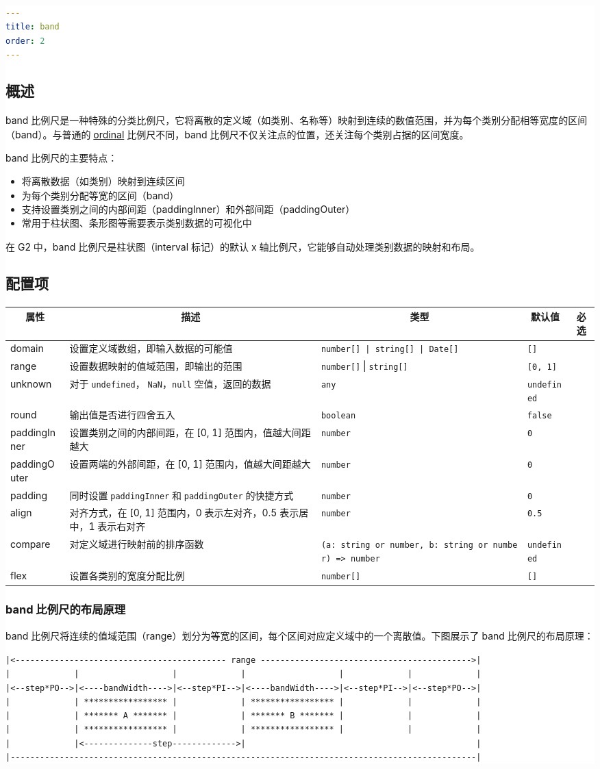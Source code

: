 ```yaml
---
title: band
order: 2
---
```


## 概述

band 比例尺是一种特殊的分类比例尺，它将离散的定义域（如类别、名称等）映射到连续的数值范围，并为每个类别分配相等宽度的区间（band）。与普通的 [ordinal](/manual/core/scale/ordinal) 比例尺不同，band 比例尺不仅关注点的位置，还关注每个类别占据的区间宽度。

band 比例尺的主要特点：

- 将离散数据（如类别）映射到连续区间
- 为每个类别分配等宽的区间（band）
- 支持设置类别之间的内部间距（paddingInner）和外部间距（paddingOuter）
- 常用于柱状图、条形图等需要表示类别数据的可视化中

在 G2 中，band 比例尺是柱状图（interval 标记）的默认 x 轴比例尺，它能够自动处理类别数据的映射和布局。

## 配置项

| 属性         | 描述                                                                 | 类型                                                   | 默认值      | 必选 |
| ------------ | -------------------------------------------------------------------- | ------------------------------------------------------ | ----------- | ---- |
| domain       | 设置定义域数组，即输入数据的可能值                                   | `number[] \| string[] \| Date[]`                       | `[]`        |      |
| range        | 设置数据映射的值域范围，即输出的范围                                 | `number[]` \| `string[]`                               | `[0, 1]`    |      |
| unknown      | 对于 `undefined`， `NaN`，`null` 空值，返回的数据                    | `any`                                                  | `undefined` |      |
| round        | 输出值是否进行四舍五入                                               | `boolean`                                              | `false`     |      |
| paddingInner | 设置类别之间的内部间距，在 [0, 1] 范围内，值越大间距越大             | `number`                                               | `0`         |      |
| paddingOuter | 设置两端的外部间距，在 [0, 1] 范围内，值越大间距越大                 | `number`                                               | `0`         |      |
| padding      | 同时设置 `paddingInner` 和 `paddingOuter` 的快捷方式                 | `number`                                               | `0`         |      |
| align        | 对齐方式，在 [0, 1] 范围内，0 表示左对齐，0.5 表示居中，1 表示右对齐 | `number`                                               | `0.5`       |      |
| compare      | 对定义域进行映射前的排序函数                                         | `(a: string or number, b: string or number) => number` | `undefined` |      |
| flex         | 设置各类别的宽度分配比例                                             | `number[]`                                             | `[]`        |      |

### band 比例尺的布局原理

band 比例尺将连续的值域范围（range）划分为等宽的区间，每个区间对应定义域中的一个离散值。下图展示了 band 比例尺的布局原理：

```plain
|<------------------------------------------- range ------------------------------------------->|
|             |                   |             |                   |             |             |
|<--step*PO-->|<----bandWidth---->|<--step*PI-->|<----bandWidth---->|<--step*PI-->|<--step*PO-->|
|             | ***************** |             | ***************** |             |             |
|             | ******* A ******* |             | ******* B ******* |             |             |
|             | ***************** |             | ***************** |             |             |
|             |<--------------step------------->|                                               |
|-----------------------------------------------------------------------------------------------|
```
